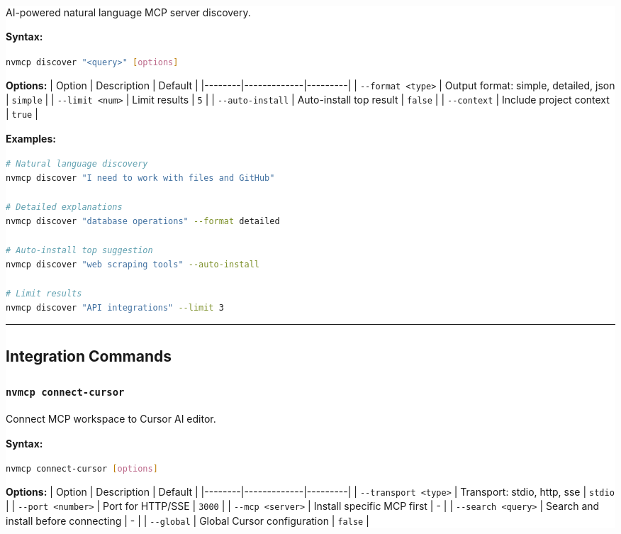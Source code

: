 AI-powered natural language MCP server discovery.

**Syntax:**
```bash
nvmcp discover "<query>" [options]
```

**Options:**
| Option | Description | Default |
|--------|-------------|---------|
| `--format <type>` | Output format: simple, detailed, json | `simple` |
| `--limit <num>` | Limit results | `5` |
| `--auto-install` | Auto-install top result | `false` |
| `--context` | Include project context | `true` |

**Examples:**
```bash
# Natural language discovery
nvmcp discover "I need to work with files and GitHub"

# Detailed explanations
nvmcp discover "database operations" --format detailed

# Auto-install top suggestion
nvmcp discover "web scraping tools" --auto-install

# Limit results
nvmcp discover "API integrations" --limit 3
```

---

## Integration Commands

### `nvmcp connect-cursor`

Connect MCP workspace to Cursor AI editor.

**Syntax:**
```bash
nvmcp connect-cursor [options]
```

**Options:**
| Option | Description | Default |
|--------|-------------|---------|
| `--transport <type>` | Transport: stdio, http, sse | `stdio` |
| `--port <number>` | Port for HTTP/SSE | `3000` |
| `--mcp <server>` | Install specific MCP first | - |
| `--search <query>` | Search and install before connecting | - |
| `--global` | Global Cursor configuration | `false` |
